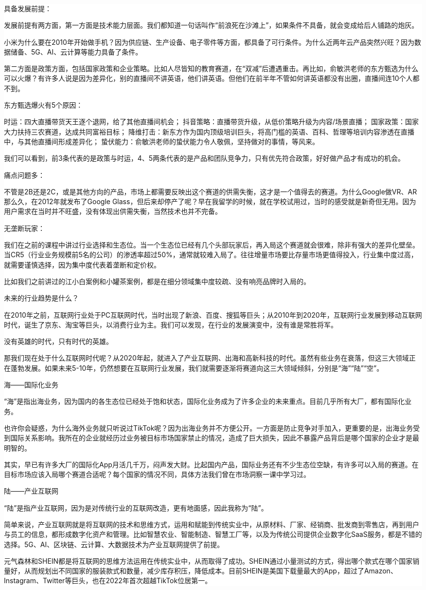 具备发展前提：

发展前提有两方面，第一方面是技术能力层面。我们都知道一句话叫作“前浪死在沙滩上”，如果条件不具备，就会变成给后人铺路的炮灰。

小米为什么要在2010年开始做手机？因为供应链、生产设备、电子零件等方面，都具备了可行条件。为什么近两年云产品突然兴旺？因为数据储备、5G、AI、云计算等能力具备了条件。

第二方面是政策方面，包括国家政策和企业策略。比如人尽皆知的教育赛道，在“双减”后遭遇重击。再比如，俞敏洪老师的东方甄选为什么可以火爆？有许多人说是因为差异化，别的直播间不讲英语，他们讲英语。但他们在前半年不管如何讲英语都没有出圈，直播间连10个人都不到。

东方甄选爆火有5个原因：


时运：四大直播带货天王逐个退网，给了其他直播间机会；
抖音策略：直播带货升级，从低价策略升级为内容/场景直播；
国家政策：国家大力扶持三农赛道，达成共同富裕目标；
降维打击：新东方作为国内顶级培训巨头，将高门槛的英语、百科、哲理等培训内容渗透在直播中，与其他直播间形成差异化；
蛰伏能力：俞敏洪老师的蛰伏能力令人敬佩，坚持做对的事情，等风来。


我们可以看到，前3条代表的是政策与时运，4、5两条代表的是产品和团队竞争力，只有优先符合政策，好好做产品才有成功的机会。

痛点问题多：

不管是2B还是2C，或是其他方向的产品，市场上都需要反映出这个赛道的供需失衡，这才是一个值得去的赛道。为什么Google做VR、AR那么久，在2012年就发布了Google Glass，但后来却停产了呢？早在我留学的时候，就在学校试用过，当时的感受就是新奇但无用。因为用户需求在当时并不旺盛，没有体现出供需失衡，当然技术也并不完备。

无垄断玩家：

我们在之前的课程中讲过行业选择和生态位。当一个生态位已经有几个头部玩家后，再入局这个赛道就会很难，除非有强大的差异化壁垒。当CR5（行业业务规模前5名的公司）的渗透率超过50%，通常就较难入局了。往往增量市场要比存量市场更值得投入，行业集中度过高，就需要谨慎选择，因为集中度代表着垄断和定价权。

比如我们之前讲过的江小白案例和小罐茶案例，都是在细分领域集中度较疏、没有响亮品牌时入局的。

未来的行业趋势是什么？

在2010年之前，互联网行业处于PC互联网时代，当时出现了新浪、百度、搜狐等巨头；从2010年到2020年，互联网行业发展到移动互联网时代，诞生了京东、淘宝等巨头，以消费行业为主。我们可以发现，在行业的发展演变中，没有谁是常胜将军。

没有英雄的时代，只有时代的英雄。

那我们现在处于什么互联网时代呢？从2020年起，就进入了产业互联网、出海和高新科技的时代。虽然有些业务在衰落，但这三大领域正在蓬勃发展。如果未来5-10年，仍然想要在互联网行业发展，我们就需要逐渐将赛道向这三大领域倾斜，分别是“海”“陆”“空”。

海——国际化业务

“海”是指出海业务，因为国内的各生态位已经处于饱和状态，国际化业务成为了许多企业的未来重点。目前几乎所有大厂，都有国际化业务。

也许你会疑惑，为什么海外业务就只听说过TikTok呢？因为出海业务并不方便公开。一方面是防止竞争对手加入，更重要的是，出海业务受到国际关系影响。我所在的企业就经历过业务被目标市场国家禁止的情况，造成了巨大损失，因此不暴露产品背后是哪个国家的企业才是最明智的。

其实，早已有许多大厂的国际化App月活几千万，闷声发大财。比起国内产品，国际业务还有不少生态位空缺，有许多可以入局的赛道。在目标市场应该入局哪个赛道合适呢？每个国家的情况不同，具体方法我们曾在市场洞察一课中学习过。



陆——产业互联网

“陆”是指产业互联网，因为是对传统行业的互联网改造，更有地面感，因此我称为“陆”。

简单来说，产业互联网就是将互联网的技术和思维方式，运用和赋能到传统实业中，从原材料、厂家、经销商、批发商到零售店，再到用户与员工的信息，都形成数字化资产和管理。比如智慧农业、智能制造、智慧工厂等，以及为传统公司提供企业数字化SaaS服务，都是不错的选择。5G、AI、区块链、云计算、大数据技术为产业互联网提供了前提。

元气森林和SHEIN都是将互联网的思维方法运用在传统实业中，从而取得了成功。SHEIN通过小量测试的方式，得出哪个款式在哪个国家销量好，从而规划出不同国家的服装款式和数量，减少库存积压，降低成本。目前SHEIN是美国下载量最大的App，超过了Amazon、Instagram、Twitter等巨头，也在2022年首次超越TikTok位居第一。
